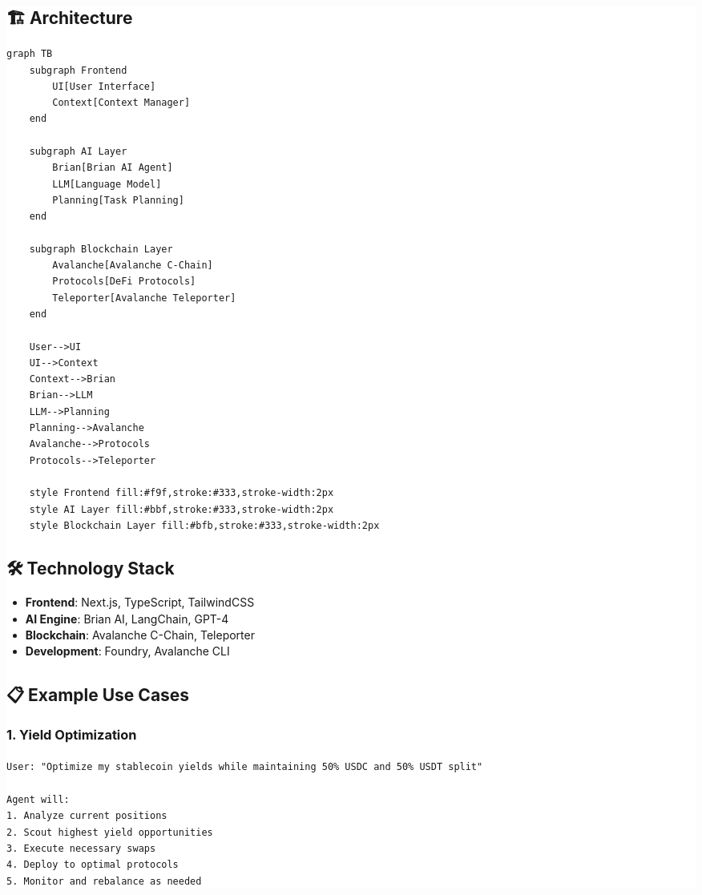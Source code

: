 ## 🏗 Architecture

```mermaid
graph TB
    subgraph Frontend
        UI[User Interface]
        Context[Context Manager]
    end
    
    subgraph AI Layer
        Brian[Brian AI Agent]
        LLM[Language Model]
        Planning[Task Planning]
    end
    
    subgraph Blockchain Layer
        Avalanche[Avalanche C-Chain]
        Protocols[DeFi Protocols]
        Teleporter[Avalanche Teleporter]
    end
    
    User-->UI
    UI-->Context
    Context-->Brian
    Brian-->LLM
    LLM-->Planning
    Planning-->Avalanche
    Avalanche-->Protocols
    Protocols-->Teleporter
    
    style Frontend fill:#f9f,stroke:#333,stroke-width:2px
    style AI Layer fill:#bbf,stroke:#333,stroke-width:2px
    style Blockchain Layer fill:#bfb,stroke:#333,stroke-width:2px
```

## 🛠 Technology Stack
- **Frontend**: Next.js, TypeScript, TailwindCSS
- **AI Engine**: Brian AI, LangChain, GPT-4
- **Blockchain**: Avalanche C-Chain, Teleporter
- **Development**: Foundry, Avalanche CLI

## 📋 Example Use Cases

### 1. Yield Optimization
```text
User: "Optimize my stablecoin yields while maintaining 50% USDC and 50% USDT split"

Agent will:
1. Analyze current positions
2. Scout highest yield opportunities
3. Execute necessary swaps
4. Deploy to optimal protocols
5. Monitor and rebalance as needed
```
